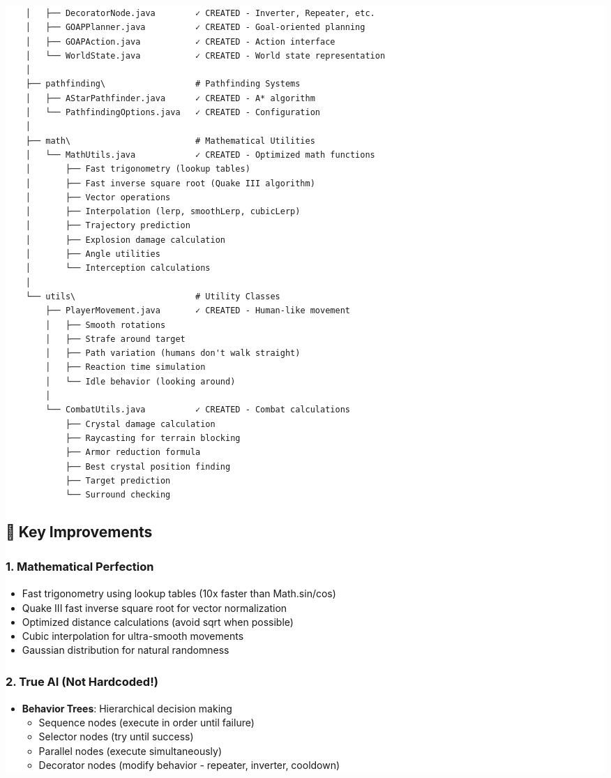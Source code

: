 ```
    │   ├── DecoratorNode.java        ✓ CREATED - Inverter, Repeater, etc.
    │   ├── GOAPPlanner.java          ✓ CREATED - Goal-oriented planning
    │   ├── GOAPAction.java           ✓ CREATED - Action interface
    │   └── WorldState.java           ✓ CREATED - World state representation
    │
    ├── pathfinding\                  # Pathfinding Systems
    │   ├── AStarPathfinder.java      ✓ CREATED - A* algorithm
    │   └── PathfindingOptions.java   ✓ CREATED - Configuration
    │
    ├── math\                         # Mathematical Utilities
    │   └── MathUtils.java            ✓ CREATED - Optimized math functions
    │       ├── Fast trigonometry (lookup tables)
    │       ├── Fast inverse square root (Quake III algorithm)
    │       ├── Vector operations
    │       ├── Interpolation (lerp, smoothLerp, cubicLerp)
    │       ├── Trajectory prediction
    │       ├── Explosion damage calculation
    │       ├── Angle utilities
    │       └── Interception calculations
    │
    └── utils\                        # Utility Classes
        ├── PlayerMovement.java       ✓ CREATED - Human-like movement
        │   ├── Smooth rotations
        │   ├── Strafe around target
        │   ├── Path variation (humans don't walk straight)
        │   ├── Reaction time simulation
        │   └── Idle behavior (looking around)
        │
        └── CombatUtils.java          ✓ CREATED - Combat calculations
            ├── Crystal damage calculation
            ├── Raycasting for terrain blocking
            ├── Armor reduction formula
            ├── Best crystal position finding
            ├── Target prediction
            └── Surround checking
```

## 🚀 Key Improvements

### 1. **Mathematical Perfection**
- Fast trigonometry using lookup tables (10x faster than Math.sin/cos)
- Quake III fast inverse square root for vector normalization
- Optimized distance calculations (avoid sqrt when possible)
- Cubic interpolation for ultra-smooth movements
- Gaussian distribution for natural randomness

### 2. **True AI (Not Hardcoded!)**
- **Behavior Trees**: Hierarchical decision making
  - Sequence nodes (execute in order until failure)
  - Selector nodes (try until success)
  - Parallel nodes (execute simultaneously)
  - Decorator nodes (modify behavior - repeater, inverter, cooldown)
  